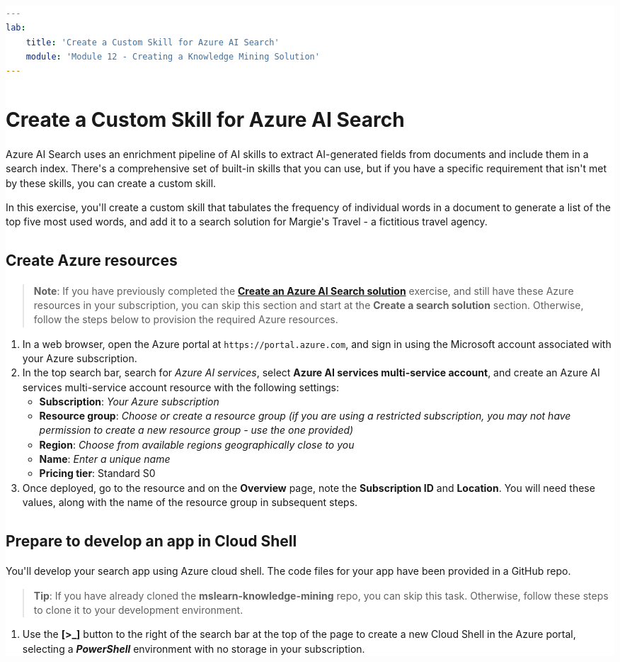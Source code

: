 ```yaml
---
lab:
    title: 'Create a Custom Skill for Azure AI Search'
    module: 'Module 12 - Creating a Knowledge Mining Solution'
---
```


# Create a Custom Skill for Azure AI Search

Azure AI Search uses an enrichment pipeline of AI skills to extract AI-generated fields from documents and include them in a search index. There's a comprehensive set of built-in skills that you can use, but if you have a specific requirement that isn't met by these skills, you can create a custom skill.

In this exercise, you'll create a custom skill that tabulates the frequency of individual words in a document to generate a list of the top five most used words, and add it to a search solution for Margie's Travel - a fictitious travel agency.

## Create Azure resources

> **Note**: If you have previously completed the **[Create an Azure AI Search solution](01-azure-search.md)** exercise, and still have these Azure resources in your subscription, you can skip this section and start at the **Create a search solution** section. Otherwise, follow the steps below to provision the required Azure resources.

1. In a web browser, open the Azure portal at `https://portal.azure.com`, and sign in using the Microsoft account associated with your Azure subscription.
1. In the top search bar, search for *Azure AI services*, select **Azure AI services multi-service account**, and create an Azure AI services multi-service account resource with the following settings:
    - **Subscription**: *Your Azure subscription*
    - **Resource group**: *Choose or create a resource group (if you are using a restricted subscription, you may not have permission to create a new resource group - use the one provided)*
    - **Region**: *Choose from available regions geographically close to you*
    - **Name**: *Enter a unique name*
    - **Pricing tier**: Standard S0
1. Once deployed, go to the resource and on the **Overview** page, note the **Subscription ID** and **Location**. You will need these values, along with the name of the resource group in subsequent steps. 

## Prepare to develop an app in Cloud Shell
You'll develop your search app using Azure cloud shell. The code files for your app have been provided in a GitHub repo.

> **Tip**: If you have already cloned the **mslearn-knowledge-mining** repo, you can skip this task. Otherwise, follow these steps to clone it to your development environment.

1. Use the **[\>_]** button to the right of the search bar at the top of the page to create a new Cloud Shell in the Azure portal, selecting a ***PowerShell*** environment with no storage in your subscription.
